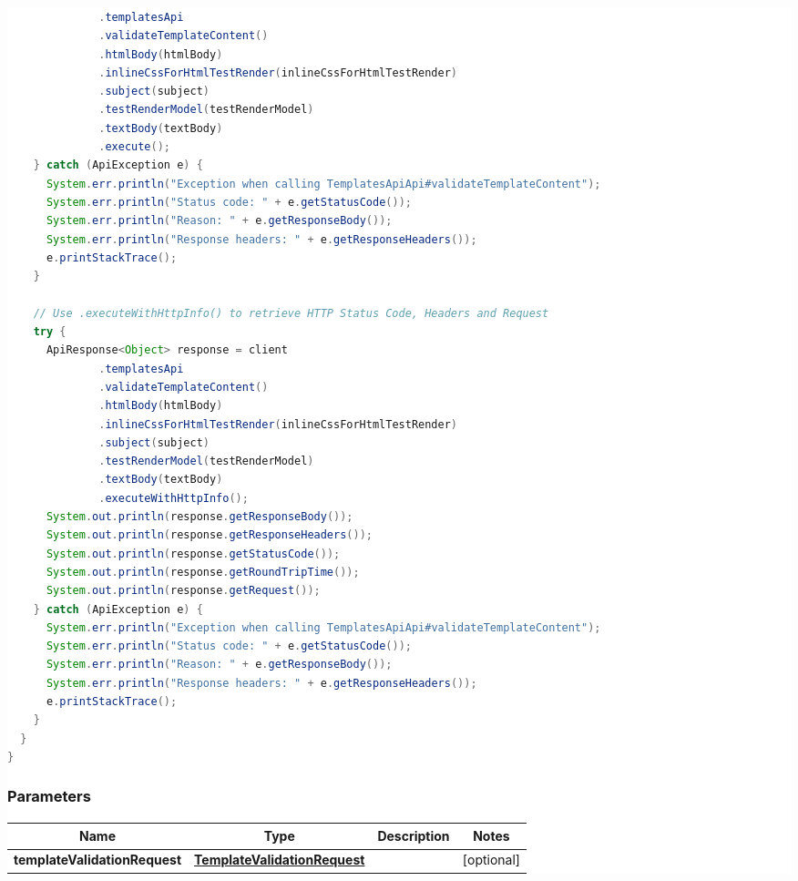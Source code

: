 ```java
              .templatesApi
              .validateTemplateContent()
              .htmlBody(htmlBody)
              .inlineCssForHtmlTestRender(inlineCssForHtmlTestRender)
              .subject(subject)
              .testRenderModel(testRenderModel)
              .textBody(textBody)
              .execute();
    } catch (ApiException e) {
      System.err.println("Exception when calling TemplatesApiApi#validateTemplateContent");
      System.err.println("Status code: " + e.getStatusCode());
      System.err.println("Reason: " + e.getResponseBody());
      System.err.println("Response headers: " + e.getResponseHeaders());
      e.printStackTrace();
    }

    // Use .executeWithHttpInfo() to retrieve HTTP Status Code, Headers and Request
    try {
      ApiResponse<Object> response = client
              .templatesApi
              .validateTemplateContent()
              .htmlBody(htmlBody)
              .inlineCssForHtmlTestRender(inlineCssForHtmlTestRender)
              .subject(subject)
              .testRenderModel(testRenderModel)
              .textBody(textBody)
              .executeWithHttpInfo();
      System.out.println(response.getResponseBody());
      System.out.println(response.getResponseHeaders());
      System.out.println(response.getStatusCode());
      System.out.println(response.getRoundTripTime());
      System.out.println(response.getRequest());
    } catch (ApiException e) {
      System.err.println("Exception when calling TemplatesApiApi#validateTemplateContent");
      System.err.println("Status code: " + e.getStatusCode());
      System.err.println("Reason: " + e.getResponseBody());
      System.err.println("Response headers: " + e.getResponseHeaders());
      e.printStackTrace();
    }
  }
}

```

### Parameters

| Name | Type | Description  | Notes |
|------------- | ------------- | ------------- | -------------|
| **templateValidationRequest** | [**TemplateValidationRequest**](TemplateValidationRequest.md)|  | [optional] |
